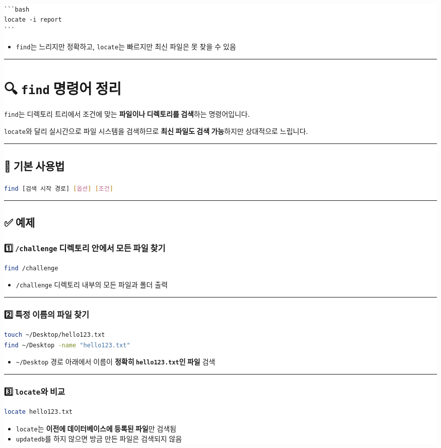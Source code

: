     ```bash
    locate -i report
    ```
    
- `find`는 느리지만 정확하고, `locate`는 빠르지만 최신 파일은 못 찾을 수 있음

---

# 🔍 `find` 명령어 정리

`find`는 디렉토리 트리에서 조건에 맞는 **파일이나 디렉토리를 검색**하는 명령어입니다.

`locate`와 달리 실시간으로 파일 시스템을 검색하므로 **최신 파일도 검색 가능**하지만 상대적으로 느립니다.

---

## 📌 기본 사용법

```bash
find [검색 시작 경로] [옵션] [조건]
```

---

## ✅ 예제

### 1️⃣ `/challenge` 디렉토리 안에서 모든 파일 찾기

```bash
find /challenge
```

- `/challenge` 디렉토리 내부의 모든 파일과 폴더 출력

---

### 2️⃣ 특정 이름의 파일 찾기

```bash
touch ~/Desktop/hello123.txt
find ~/Desktop -name "hello123.txt"
```

- `~/Desktop` 경로 아래에서 이름이 **정확히 `hello123.txt`인 파일** 검색

---

### 3️⃣ `locate`와 비교

```bash
locate hello123.txt
```

- `locate`는 **이전에 데이터베이스에 등록된 파일**만 검색됨
- `updatedb`를 하지 않으면 방금 만든 파일은 검색되지 않음
